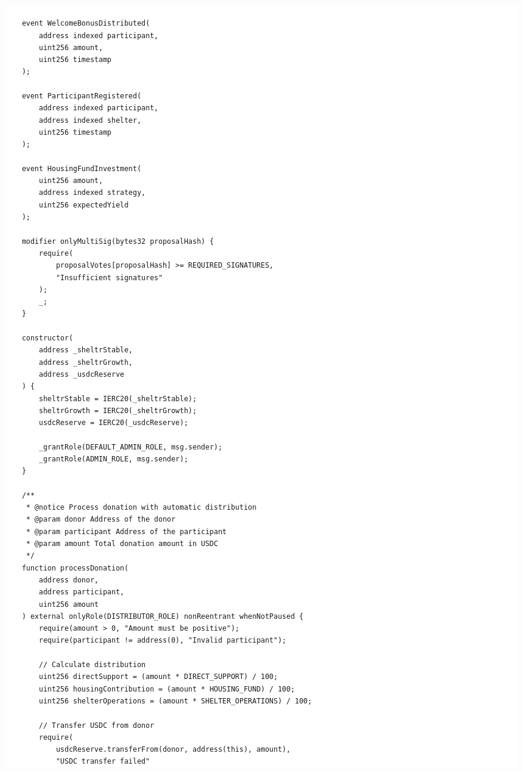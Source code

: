 ```solidity
    
    event WelcomeBonusDistributed(
        address indexed participant,
        uint256 amount,
        uint256 timestamp
    );
    
    event ParticipantRegistered(
        address indexed participant,
        address indexed shelter,
        uint256 timestamp
    );
    
    event HousingFundInvestment(
        uint256 amount,
        address indexed strategy,
        uint256 expectedYield
    );
    
    modifier onlyMultiSig(bytes32 proposalHash) {
        require(
            proposalVotes[proposalHash] >= REQUIRED_SIGNATURES,
            "Insufficient signatures"
        );
        _;
    }
    
    constructor(
        address _sheltrStable,
        address _sheltrGrowth,
        address _usdcReserve
    ) {
        sheltrStable = IERC20(_sheltrStable);
        sheltrGrowth = IERC20(_sheltrGrowth);
        usdcReserve = IERC20(_usdcReserve);
        
        _grantRole(DEFAULT_ADMIN_ROLE, msg.sender);
        _grantRole(ADMIN_ROLE, msg.sender);
    }
    
    /**
     * @notice Process donation with automatic distribution
     * @param donor Address of the donor
     * @param participant Address of the participant
     * @param amount Total donation amount in USDC
     */
    function processDonation(
        address donor,
        address participant,
        uint256 amount
    ) external onlyRole(DISTRIBUTOR_ROLE) nonReentrant whenNotPaused {
        require(amount > 0, "Amount must be positive");
        require(participant != address(0), "Invalid participant");
        
        // Calculate distribution
        uint256 directSupport = (amount * DIRECT_SUPPORT) / 100;
        uint256 housingContribution = (amount * HOUSING_FUND) / 100;
        uint256 shelterOperations = (amount * SHELTER_OPERATIONS) / 100;
        
        // Transfer USDC from donor
        require(
            usdcReserve.transferFrom(donor, address(this), amount),
            "USDC transfer failed"
```